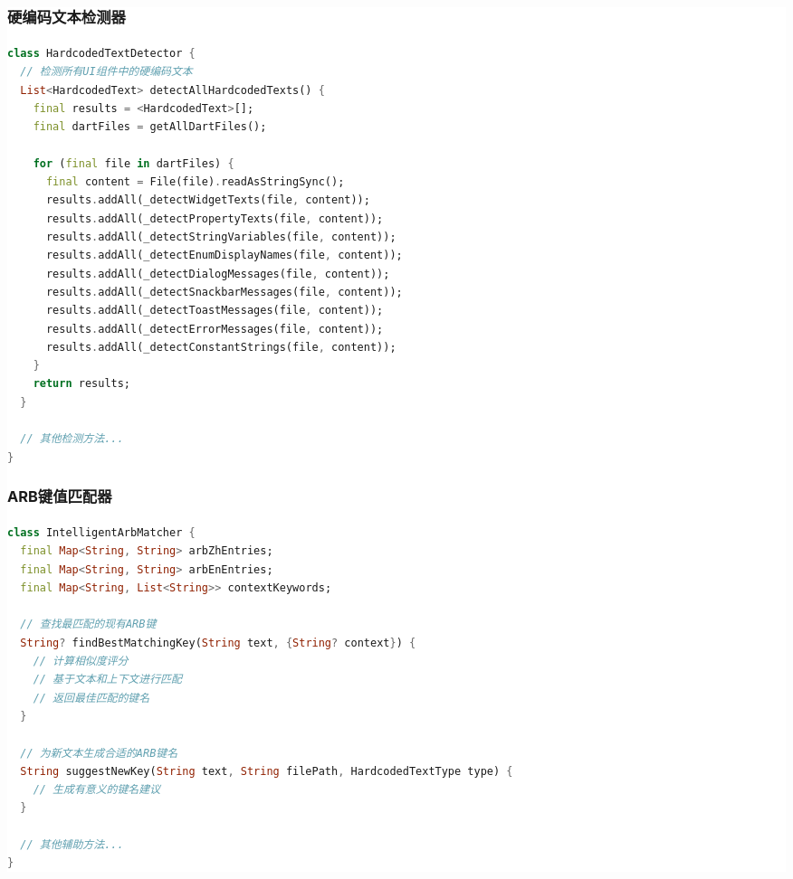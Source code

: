 ### 硬编码文本检测器

```dart
class HardcodedTextDetector {
  // 检测所有UI组件中的硬编码文本
  List<HardcodedText> detectAllHardcodedTexts() {
    final results = <HardcodedText>[];
    final dartFiles = getAllDartFiles();
    
    for (final file in dartFiles) {
      final content = File(file).readAsStringSync();
      results.addAll(_detectWidgetTexts(file, content));
      results.addAll(_detectPropertyTexts(file, content));
      results.addAll(_detectStringVariables(file, content));
      results.addAll(_detectEnumDisplayNames(file, content));
      results.addAll(_detectDialogMessages(file, content));
      results.addAll(_detectSnackbarMessages(file, content));
      results.addAll(_detectToastMessages(file, content));
      results.addAll(_detectErrorMessages(file, content));
      results.addAll(_detectConstantStrings(file, content));
    }
    return results;
  }
  
  // 其他检测方法...
}
```

### ARB键值匹配器

```dart
class IntelligentArbMatcher {
  final Map<String, String> arbZhEntries;
  final Map<String, String> arbEnEntries;
  final Map<String, List<String>> contextKeywords;
  
  // 查找最匹配的现有ARB键
  String? findBestMatchingKey(String text, {String? context}) {
    // 计算相似度评分
    // 基于文本和上下文进行匹配
    // 返回最佳匹配的键名
  }
  
  // 为新文本生成合适的ARB键名
  String suggestNewKey(String text, String filePath, HardcodedTextType type) {
    // 生成有意义的键名建议
  }
  
  // 其他辅助方法...
}
```
